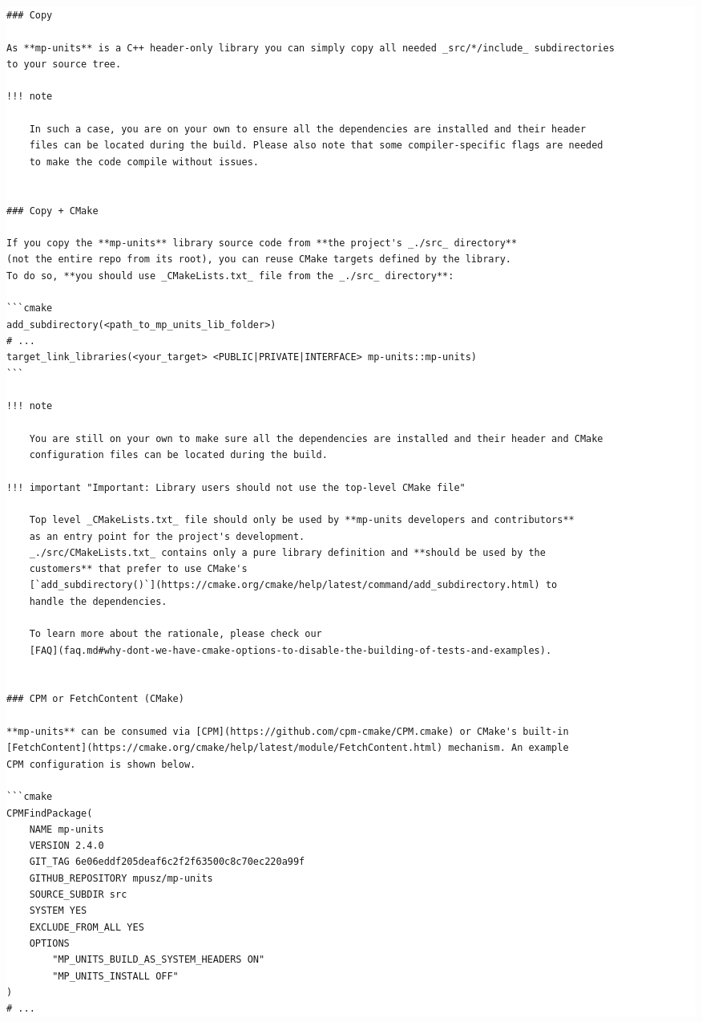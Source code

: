     ### Copy

    As **mp-units** is a C++ header-only library you can simply copy all needed _src/*/include_ subdirectories
    to your source tree.

    !!! note

        In such a case, you are on your own to ensure all the dependencies are installed and their header
        files can be located during the build. Please also note that some compiler-specific flags are needed
        to make the code compile without issues.


    ### Copy + CMake

    If you copy the **mp-units** library source code from **the project's _./src_ directory**
    (not the entire repo from its root), you can reuse CMake targets defined by the library.
    To do so, **you should use _CMakeLists.txt_ file from the _./src_ directory**:

    ```cmake
    add_subdirectory(<path_to_mp_units_lib_folder>)
    # ...
    target_link_libraries(<your_target> <PUBLIC|PRIVATE|INTERFACE> mp-units::mp-units)
    ```

    !!! note

        You are still on your own to make sure all the dependencies are installed and their header and CMake
        configuration files can be located during the build.

    !!! important "Important: Library users should not use the top-level CMake file"

        Top level _CMakeLists.txt_ file should only be used by **mp-units developers and contributors**
        as an entry point for the project's development.
        _./src/CMakeLists.txt_ contains only a pure library definition and **should be used by the
        customers** that prefer to use CMake's
        [`add_subdirectory()`](https://cmake.org/cmake/help/latest/command/add_subdirectory.html) to
        handle the dependencies.

        To learn more about the rationale, please check our
        [FAQ](faq.md#why-dont-we-have-cmake-options-to-disable-the-building-of-tests-and-examples).


    ### CPM or FetchContent (CMake)

    **mp-units** can be consumed via [CPM](https://github.com/cpm-cmake/CPM.cmake) or CMake's built-in
    [FetchContent](https://cmake.org/cmake/help/latest/module/FetchContent.html) mechanism. An example
    CPM configuration is shown below.

    ```cmake
    CPMFindPackage(
        NAME mp-units
        VERSION 2.4.0
        GIT_TAG 6e06eddf205deaf6c2f2f63500c8c70ec220a99f
        GITHUB_REPOSITORY mpusz/mp-units
        SOURCE_SUBDIR src
        SYSTEM YES
        EXCLUDE_FROM_ALL YES
        OPTIONS
            "MP_UNITS_BUILD_AS_SYSTEM_HEADERS ON"
            "MP_UNITS_INSTALL OFF"
    )
    # ...